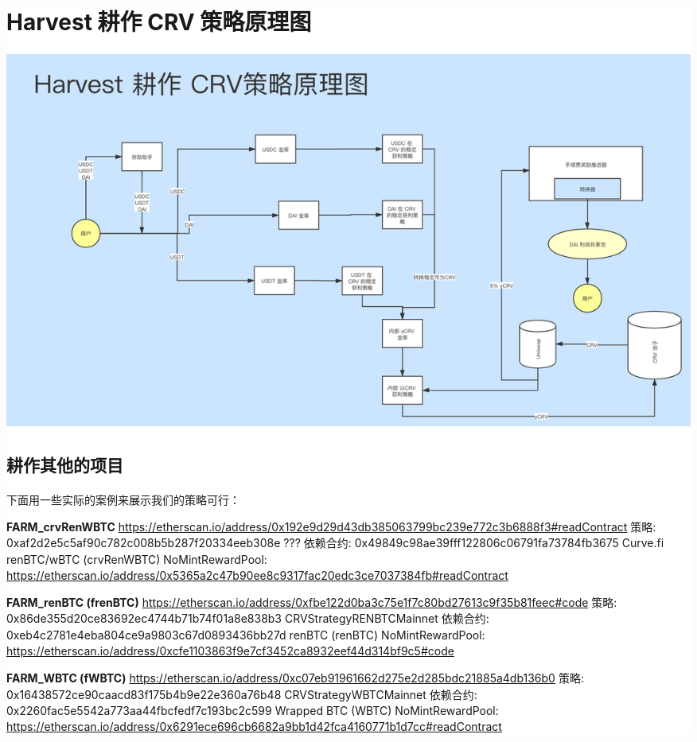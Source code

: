 # Harvest 耕作 CRV 策略原理图
![harvest_耕作_crv_流程图.png](/harvest_耕作_crv_流程图.png)

## 耕作其他的项目

下面用一些实际的案例来展示我们的策略可行：

**FARM_crvRenWBTC**
https://etherscan.io/address/0x192e9d29d43db385063799bc239e772c3b6888f3#readContract
策略: 0xaf2d2e5c5af90c782c008b5b287f20334eeb308e ???
依赖合约: 0x49849c98ae39fff122806c06791fa73784fb3675 Curve.fi renBTC/wBTC (crvRenWBTC)
NoMintRewardPool: https://etherscan.io/address/0x5365a2c47b90ee8c9317fac20edc3ce7037384fb#readContract

**FARM_renBTC (frenBTC)**
https://etherscan.io/address/0xfbe122d0ba3c75e1f7c80bd27613c9f35b81feec#code
策略: 0x86de355d20ce83692ec4744b71b74f01a8e838b3 CRVStrategyRENBTCMainnet
依赖合约: 0xeb4c2781e4eba804ce9a9803c67d0893436bb27d renBTC (renBTC)
NoMintRewardPool: https://etherscan.io/address/0xcfe1103863f9e7cf3452ca8932eef44d314bf9c5#code

**FARM_WBTC (fWBTC)**
https://etherscan.io/address/0xc07eb91961662d275e2d285bdc21885a4db136b0
策略: 0x16438572ce90caacd83f175b4b9e22e360a76b48 CRVStrategyWBTCMainnet
依赖合约: 0x2260fac5e5542a773aa44fbcfedf7c193bc2c599 Wrapped BTC (WBTC)
NoMintRewardPool: https://etherscan.io/address/0x6291ece696cb6682a9bb1d42fca4160771b1d7cc#readContract
